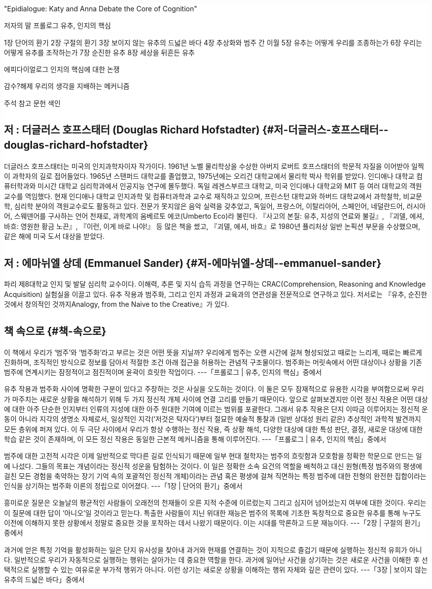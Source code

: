 "Epidialogue: Katy and Anna Debate the Core of Cognition"

저자의 말 프롤로그 유추, 인지의 핵심

1장 단어의 환기 2장 구절의 환기 3장 보이지 않는 유추의 드넓은 바다 4장 추상화와 범주 간 이월 5장 유추는 어떻게 우리를 조종하는가 6장 우리는 어떻게 유추를 조작하는가 7장 순진한 유추 8장 세상을 뒤흔든 유추

에피다이얼로그 인지의 핵심에 대한 논쟁

감수?해제 우리의 생각을 지배하는 메커니즘

주석 참고 문헌 색인


## 저 : 더글러스 호프스태터 (Douglas Richard Hofstadter) {#저-더글러스-호프스태터--douglas-richard-hofstadter}

더글러스 호프스태터는 미국의 인지과학자이자 작가이다. 1961년 노벨 물리학상을 수상한 아버지 로버트 호프스태터의 학문적 자질을 이어받아 일찍이 과학자의 길로 접어들었다. 1965년 스탠퍼드 대학교를 졸업했고, 1975년에는 오리건 대학교에서 물리학 박사 학위를 받았다. 인디애나 대학교 컴퓨터학과와 미시간 대학교 심리학과에서 인공지능 연구에 몰두했다. 독일 레겐스부르크 대학교, 미국 인디애나 대학교와 MIT 등 여러 대학교의 객원교수를 역임했다. 현재 인디애나 대학교 인지과학 및 컴퓨터과학과 교수로 재직하고 있으며, 프린스턴 대학교와 하버드 대학교에서 과학철학, 비교문학, 심리학 분야의 객원교수로도 활동하고 있다. 전문가 못지않은 음악 실력을 갖추었고, 독일어, 프랑스어, 이탈리아어, 스페인어, 네덜란드어, 러시아어, 스웨덴어를 구사하는 언어 천재로, 과학계의 움베르토 에코(Umberto Eco)라 불린다. 『사고의 본질: 유추, 지성의 연료와 불길』, 『괴델, 에셔, 바흐: 영원한 황금 노끈』, 『이런, 이게 바로 나야!』 등 많은 책을 썼고, 『괴델, 에셔, 바흐』로 1980년 퓰리처상 일반 논픽션 부문을 수상했으며, 같은 해에 미국 도서 대상을 받았다.


## 저 : 에마뉘엘 상데 (Emmanuel Sander) {#저-에마뉘엘-상데--emmanuel-sander}

파리 제8대학교 인지 및 발달 심리학 교수이다. 이해력, 추론 및 지식 습득 과정을 연구하는 CRAC(Comprehension, Reasoning and Knowledge Acquisition) 실험실을 이끌고 있다. 유추 작용과 범주화, 그리고 인지 과정과 교육과의 연관성을 전문적으로 연구하고 있다. 저서로는 『유추, 순진한 것에서 창의적인 것까지Analogy, from the Naive to the Creative』가 있다.


## 책 속으로 {#책-속으로}

이 책에서 우리가 ‘범주’와 ‘범주화’라고 부르는 것은 어떤 뜻을 지닐까? 우리에게 범주는 오랜 시간에 걸쳐 형성되었고 때로는 느리게, 때로는 빠르게 진화하며, 조직적인 방식으로 정보를 담아서 적절한 조건 아래 접근을 허용하는 관념적 구조물이다. 범주화는 머릿속에서 어떤 대상이나 상황을 기존 범주에 연계시키는 잠정적이고 점진적이며 윤곽이 흐릿한 작업이다. ---「프롤로그 | 유추, 인지의 핵심」중에서

유추 작용과 범주화 사이에 명확한 구분이 있다고 주장하는 것은 사실을 오도하는 것이다. 이 둘은 모두 잠재적으로 유용한 시각을 부여함으로써 우리가 마주치는 새로운 상황을 해석하기 위해 두 가지 정신적 개체 사이에 연결 고리를 만들기 때문이다. 앞으로 살펴보겠지만 이런 정신 작용은 어떤 대상에 대한 아주 단순한 인지부터 인류의 지성에 대한 아주 원대한 기여에 이르는 범위를 포괄한다. 그래서 유추 작용은 단지 이따금 이루어지는 정신적 운동이 아니라 지각의 생명소 자체로서, 일상적인 지각(‘저것은 탁자다’)부터 절묘한 예술적 통찰과 (일반 상대성 원리 같은) 추상적인 과학적 발견까지 모든 층위에 퍼져 있다. 이 두 극단 사이에서 우리가 항상 수행하는 정신 작용, 즉 상황 해석, 다양한 대상에 대한 특성 판단, 결정, 새로운 대상에 대한 학습 같은 것이 존재하며, 이 모든 정신 작용은 동일한 근본적 메커니즘을 통해 이루어진다. ---「프롤로그 | 유추, 인지의 핵심」중에서

범주에 대한 고전적 시각은 이제 일반적으로 막다른 길로 인식되기 때문에 일부 현대 철학자는 범주의 흐릿함과 모호함을 정확한 학문으로 만드는 일에 나섰다. 그들의 목표는 개념이라는 정신적 성운을 탐험하는 것이다. 이 일은 정확한 소속 요건의 역할을 배척하고 대신 원형(특정 범주와의 평생에 걸친 모든 경험을 축약하는 장기 기억 속의 포괄적인 정신적 개체)이라는 관념 혹은 평생에 걸쳐 직면하는 특정 범주에 대한 전형의 완전한 집합이라는 인식을 상기하는 범주화 이론의 정립으로 이어졌다. ---「1장 | 단어의 환기」중에서

흥미로운 질문은 오늘날의 평균적인 사람들이 오래전의 천재들이 오른 지적 수준에 이르렀는지 그리고 심지어 넘어섰는지 여부에 대한 것이다. 우리는 이 질문에 대한 답이 ‘아니오’일 것이라고 믿는다. 특출한 사람들이 지닌 위대한 재능은 범주의 목록에 기초한 독창적으로 중요한 유추를 통해 누구도 이전에 이해하지 못한 상황에서 정말로 중요한 것을 포착하는 데서 나왔기 때문이다. 이는 시대를 막론하고 드문 재능이다. ---「2장 | 구절의 환기」중에서

과거에 얻은 특정 기억을 활성화하는 일은 단지 유사성을 찾아내 과거와 현재를 연결하는 것이 지적으로 즐겁기 때문에 실행하는 정신적 유희가 아니다. 일반적으로 우리가 자동적으로 실행하는 행위는 살아가는 데 중요한 역할을 한다. 과거에 일어난 사건을 상기하는 것은 새로운 사건을 이해한 후 선택적으로 실행할 수 있는 여유로운 부가적 행위가 아니다. 이런 상기는 새로운 상황을 이해하는 행위 자체와 깊은 관련이 있다. ---「3장 | 보이지 않는 유추의 드넓은 바다」중에서
